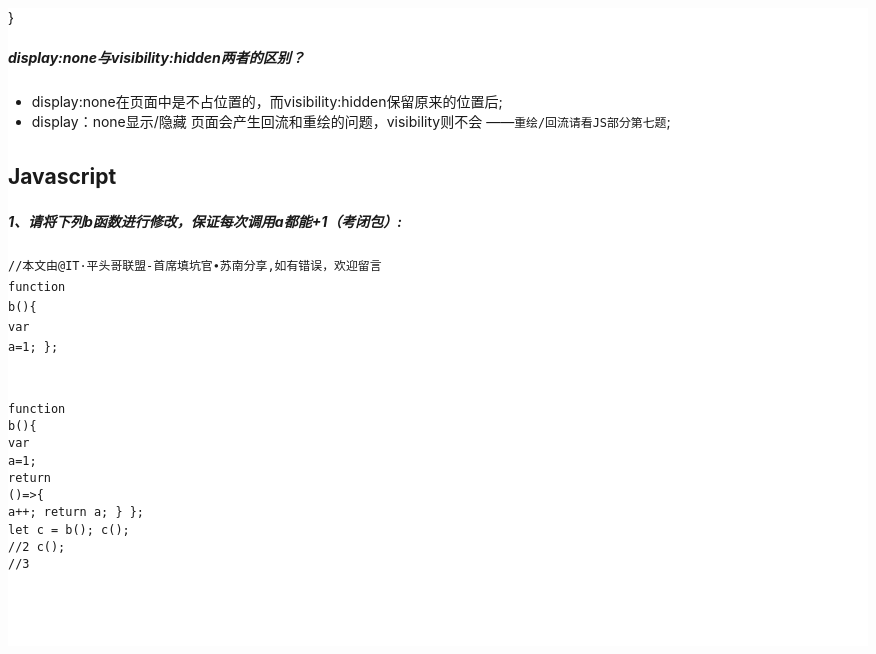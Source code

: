 }</code></pre><h5>display:none&#x4E0E;visibility:hidden&#x4E24;&#x8005;&#x7684;&#x533A;&#x522B;&#xFF1F;</h5><ul><li>display:none&#x5728;&#x9875;&#x9762;&#x4E2D;&#x662F;&#x4E0D;&#x5360;&#x4F4D;&#x7F6E;&#x7684;&#xFF0C;&#x800C;visibility:hidden&#x4FDD;&#x7559;&#x539F;&#x6765;&#x7684;&#x4F4D;&#x7F6E;&#x540E;;</li><li>display&#xFF1A;none&#x663E;&#x793A;/&#x9690;&#x85CF; &#x9875;&#x9762;&#x4F1A;&#x4EA7;&#x751F;&#x56DE;&#x6D41;&#x548C;&#x91CD;&#x7ED8;&#x7684;&#x95EE;&#x9898;&#xFF0C;visibility&#x5219;&#x4E0D;&#x4F1A; &#x2014;&#x2014;<code>&#x91CD;&#x7ED8;/&#x56DE;&#x6D41;&#x8BF7;&#x770B;JS&#x90E8;&#x5206;&#x7B2C;&#x4E03;&#x9898;</code>;</li></ul><h2 id="articleHeader3">Javascript</h2><h5>1&#x3001;&#x8BF7;&#x5C06;&#x4E0B;&#x5217;b&#x51FD;&#x6570;&#x8FDB;&#x884C;&#x4FEE;&#x6539;&#xFF0C;&#x4FDD;&#x8BC1;&#x6BCF;&#x6B21;&#x8C03;&#x7528;a&#x90FD;&#x80FD;+1&#xFF08;&#x8003;&#x95ED;&#x5305;&#xFF09;:</h5><div class="widget-codetool" style="display:none"><div class="widget-codetool--inner"><span class="selectCode code-tool" data-toggle="tooltip" data-placement="top" title="" data-original-title="&#x5168;&#x9009;"></span> <span type="button" class="copyCode code-tool" data-toggle="tooltip" data-placement="top" data-clipboard-text="//&#x672C;&#x6587;&#x7531;@IT&#xB7;&#x5E73;&#x5934;&#x54E5;&#x8054;&#x76DF;-&#x9996;&#x5E2D;&#x586B;&#x5751;&#x5B98;&#x2219;&#x82CF;&#x5357;&#x5206;&#x4EAB;,&#x5982;&#x6709;&#x9519;&#x8BEF;&#xFF0C;&#x6B22;&#x8FCE;&#x7559;&#x8A00;
function b(){
    var a=1;
};

function b(){
    var a=1;
    return ()=&gt;{
        a++;
        return a;
    }
};
let c = b();
c(); //2
c(); //3
c(); //4" title="" data-original-title="&#x590D;&#x5236;"></span> <span type="button" class="saveToNote code-tool" data-toggle="tooltip" data-placement="top" title="" data-original-title="&#x653E;&#x8FDB;&#x7B14;&#x8BB0;"></span></div></div><pre class="javascript hljs"><code class="javascript"><span class="hljs-comment">//&#x672C;&#x6587;&#x7531;@IT&#xB7;&#x5E73;&#x5934;&#x54E5;&#x8054;&#x76DF;-&#x9996;&#x5E2D;&#x586B;&#x5751;&#x5B98;&#x2219;&#x82CF;&#x5357;&#x5206;&#x4EAB;,&#x5982;&#x6709;&#x9519;&#x8BEF;&#xFF0C;&#x6B22;&#x8FCE;&#x7559;&#x8A00;</span>
<span class="hljs-function"><span class="hljs-keyword">function</span> <span class="hljs-title">b</span>(<span class="hljs-params"></span>)</span>{
    <span class="hljs-keyword">var</span> a=<span class="hljs-number">1</span>;
};

<span class="hljs-function"><span class="hljs-keyword">function</span> <span class="hljs-title">b</span>(<span class="hljs-params"></span>)</span>{
    <span class="hljs-keyword">var</span> a=<span class="hljs-number">1</span>;
    <span class="hljs-keyword">return</span> <span class="hljs-function"><span class="hljs-params">()</span>=&gt;</span>{
        a++;
        <span class="hljs-keyword">return</span> a;
    }
};
<span class="hljs-keyword">let</span> c = b();
c(); <span class="hljs-comment">//2</span>
c(); <span class="hljs-comment">//3</span>